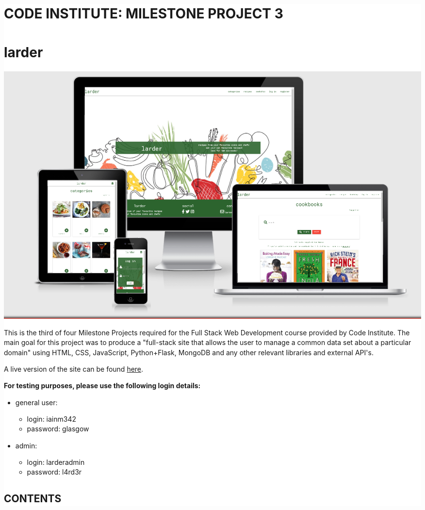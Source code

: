 # **CODE INSTITUTE: MILESTONE PROJECT 3** #

# **larder** #

![site display on different screens](readme/images/responsive.png)

This is the third of four Milestone Projects required for the Full Stack Web Development course provided by Code Institute. The main goal for this project was to produce a "full-stack site that allows the user to manage a common data set about a particular domain" using HTML, CSS, JavaScript, Python+Flask, MongoDB and any other relevant libraries and external API's.

A live version of the site can be found [here](https://milestone-3-larder.herokuapp.com/).

**For testing purposes, please use the following login details:**

  - general user:
    - login: iainm342
    - password: glasgow
  
  - admin:
    - login: larderadmin
    - password: l4rd3r

## **CONTENTS** ##
